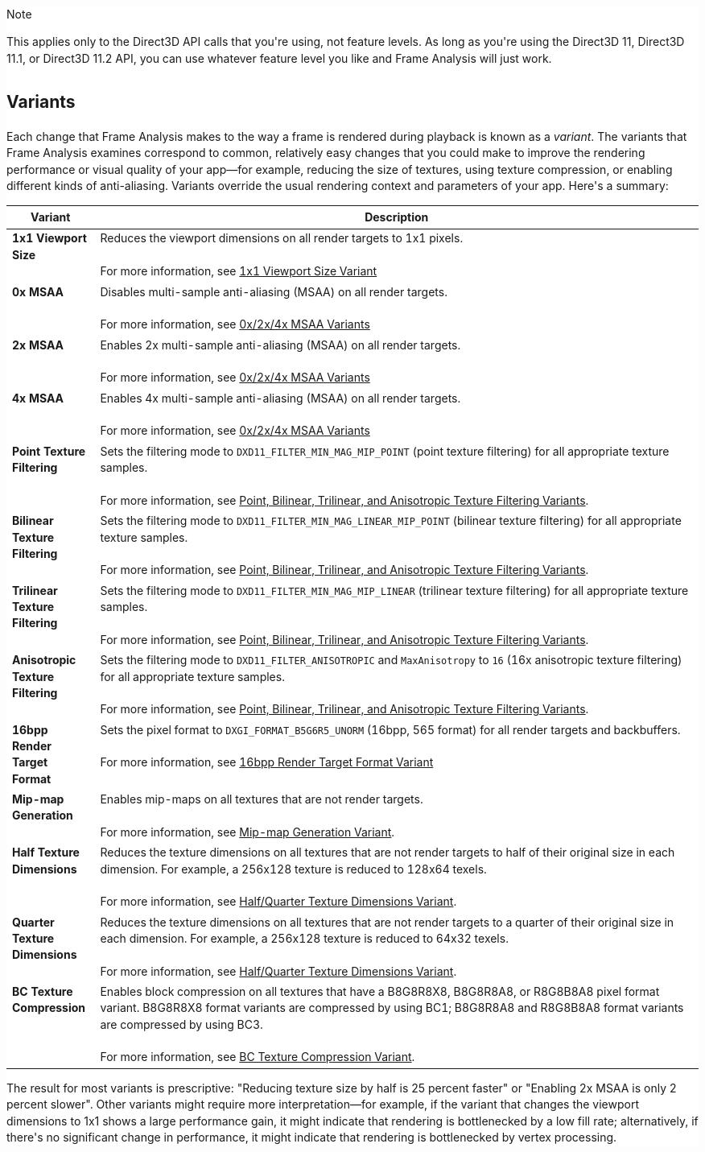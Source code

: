 > [!NOTE]
>  This applies only to the Direct3D API calls that you're using, not feature levels. As long as you're using the Direct3D 11, Direct3D 11.1, or Direct3D 11.2 API, you can use whatever feature level you like and Frame Analysis will just work.  
  
##  <a name="Variants"></a> Variants  
 Each change that Frame Analysis makes to the way a frame is rendered during playback is known as a *variant*. The variants that Frame Analysis examines correspond to common, relatively easy changes that you could make to improve the rendering performance or visual quality of your app—for example, reducing the size of textures, using texture compression, or enabling different kinds of anti-aliasing. Variants override the usual rendering context and parameters of your app. Here's a summary:  
  
|Variant|Description|  
|-------------|-----------------|  
|**1x1 Viewport Size**|Reduces the viewport dimensions on all render targets to 1x1 pixels.<br /><br /> For more information, see [1x1 Viewport Size Variant](../debugger/1x1-viewport-size-variant.md)|  
|**0x MSAA**|Disables multi-sample anti-aliasing (MSAA) on all render targets.<br /><br /> For more information, see [0x/2x/4x MSAA Variants](../debugger/0x-2x-4x-msaa-variants.md)|  
|**2x MSAA**|Enables 2x multi-sample anti-aliasing (MSAA) on all render targets.<br /><br /> For more information, see [0x/2x/4x MSAA Variants](../debugger/0x-2x-4x-msaa-variants.md)|  
|**4x MSAA**|Enables 4x multi-sample anti-aliasing (MSAA) on all render targets.<br /><br /> For more information, see [0x/2x/4x MSAA Variants](../debugger/0x-2x-4x-msaa-variants.md)|  
|**Point Texture Filtering**|Sets the filtering mode to `DXD11_FILTER_MIN_MAG_MIP_POINT` (point texture filtering) for all appropriate texture samples.<br /><br /> For more information, see [Point, Bilinear, Trilinear, and Anisotropic Texture Filtering Variants](../debugger/point-bilinear-trilinear-and-anisotropic-texture-filtering-variants.md).|  
|**Bilinear Texture Filtering**|Sets the filtering mode to `DXD11_FILTER_MIN_MAG_LINEAR_MIP_POINT` (bilinear texture filtering) for all appropriate texture samples.<br /><br /> For more information, see [Point, Bilinear, Trilinear, and Anisotropic Texture Filtering Variants](../debugger/point-bilinear-trilinear-and-anisotropic-texture-filtering-variants.md).|  
|**Trilinear Texture Filtering**|Sets the filtering mode to `DXD11_FILTER_MIN_MAG_MIP_LINEAR` (trilinear texture filtering) for all appropriate texture samples.<br /><br /> For more information, see [Point, Bilinear, Trilinear, and Anisotropic Texture Filtering Variants](../debugger/point-bilinear-trilinear-and-anisotropic-texture-filtering-variants.md).|  
|**Anisotropic Texture Filtering**|Sets the filtering mode to `DXD11_FILTER_ANISOTROPIC` and `MaxAnisotropy` to `16` (16x anisotropic texture filtering) for all appropriate texture samples.<br /><br /> For more information, see [Point, Bilinear, Trilinear, and Anisotropic Texture Filtering Variants](../debugger/point-bilinear-trilinear-and-anisotropic-texture-filtering-variants.md).|  
|**16bpp Render Target Format**|Sets the pixel format to `DXGI_FORMAT_B5G6R5_UNORM` (16bpp, 565 format) for all render targets and backbuffers.<br /><br /> For more information, see [16bpp Render Target Format Variant](../debugger/16bpp-render-target-format-variant.md)|  
|**Mip-map Generation**|Enables mip-maps on all textures that are not render targets.<br /><br /> For more information, see [Mip-map Generation Variant](../debugger/mip-map-generation-variant.md).|  
|**Half Texture Dimensions**|Reduces the texture dimensions on all textures that are not render targets to half of their original size in each dimension. For example, a 256x128 texture is reduced to 128x64 texels.<br /><br /> For more information, see [Half/Quarter Texture Dimensions Variant](../debugger/half-quarter-texture-dimensions-variant.md).|  
|**Quarter Texture Dimensions**|Reduces the texture dimensions on all textures that are not render targets to a quarter of their original size in each dimension. For example, a 256x128 texture is reduced to 64x32 texels.<br /><br /> For more information, see [Half/Quarter Texture Dimensions Variant](../debugger/half-quarter-texture-dimensions-variant.md).|  
|**BC Texture Compression**|Enables block compression on all textures that have a B8G8R8X8, B8G8R8A8, or R8G8B8A8 pixel format variant. B8G8R8X8 format variants are compressed by using BC1; B8G8R8A8 and R8G8B8A8 format variants are compressed by using BC3.<br /><br /> For more information, see [BC Texture Compression Variant](../debugger/bc-texture-compression-variant.md).|  
  
 The result for most variants is prescriptive: "Reducing texture size by half is 25 percent faster" or "Enabling 2x MSAA is only 2 percent slower". Other variants might require more interpretation—for example, if the variant that changes the viewport dimensions to 1x1 shows a large performance gain, it might indicate that rendering is bottlenecked by a low fill rate; alternatively, if there's no significant change in performance, it might indicate that rendering is bottlenecked by vertex processing.